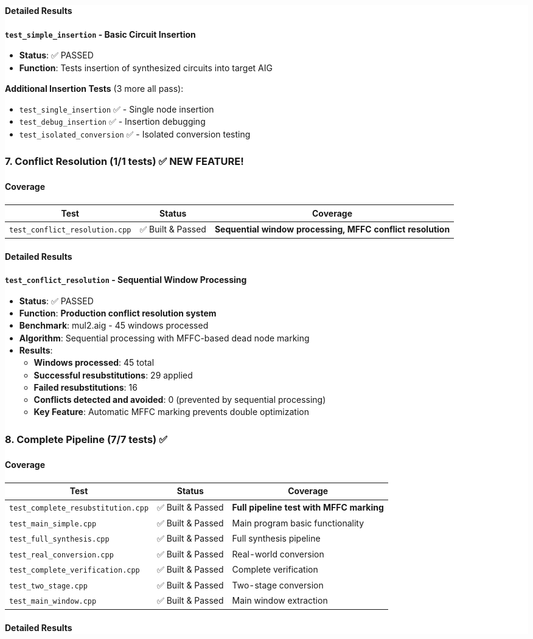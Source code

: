 #### Detailed Results

**`test_simple_insertion` - Basic Circuit Insertion**
- **Status**: ✅ PASSED  
- **Function**: Tests insertion of synthesized circuits into target AIG

**Additional Insertion Tests** (3 more all pass):
- `test_single_insertion` ✅ - Single node insertion
- `test_debug_insertion` ✅ - Insertion debugging
- `test_isolated_conversion` ✅ - Isolated conversion testing

### 7. Conflict Resolution (1/1 tests) ✅ **NEW FEATURE!**

#### Coverage
| Test | Status | Coverage |
|------|--------|----------|
| `test_conflict_resolution.cpp` | ✅ Built & Passed | **Sequential window processing, MFFC conflict resolution** |

#### Detailed Results

**`test_conflict_resolution` - Sequential Window Processing**
- **Status**: ✅ PASSED  
- **Function**: **Production conflict resolution system**
- **Benchmark**: mul2.aig - 45 windows processed
- **Algorithm**: Sequential processing with MFFC-based dead node marking
- **Results**:
  - **Windows processed**: 45 total
  - **Successful resubstitutions**: 29 applied
  - **Failed resubstitutions**: 16 
  - **Conflicts detected and avoided**: 0 (prevented by sequential processing)
  - **Key Feature**: Automatic MFFC marking prevents double optimization

### 8. Complete Pipeline (7/7 tests) ✅

#### Coverage
| Test | Status | Coverage |
|------|--------|----------|
| `test_complete_resubstitution.cpp` | ✅ Built & Passed | **Full pipeline test with MFFC marking** |
| `test_main_simple.cpp` | ✅ Built & Passed | Main program basic functionality |
| `test_full_synthesis.cpp` | ✅ Built & Passed | Full synthesis pipeline |
| `test_real_conversion.cpp` | ✅ Built & Passed | Real-world conversion |
| `test_complete_verification.cpp` | ✅ Built & Passed | Complete verification |
| `test_two_stage.cpp` | ✅ Built & Passed | Two-stage conversion |
| `test_main_window.cpp` | ✅ Built & Passed | Main window extraction |

#### Detailed Results
